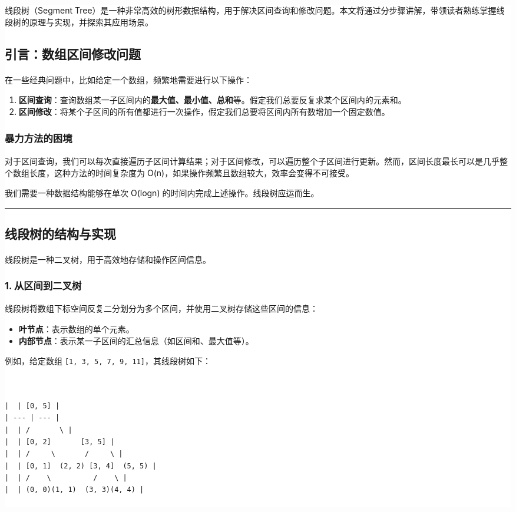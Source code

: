 
线段树（Segment Tree）是一种非常高效的树形数据结构，用于解决区间查询和修改问题。本文将通过分步骤讲解，带领读者熟练掌握线段树的原理与实现，并探索其应用场景。


## 引言：数组区间修改问题


在一些经典问题中，比如给定一个数组，频繁地需要进行以下操作：


1. **区间查询**：查询数组某一子区间内的**最大值、最小值、总和**等。假定我们总要反复求某个区间内的元素和。
2. **区间修改**：将某个子区间的所有值都进行一次操作，假定我们总要将区间内所有数增加一个固定数值。


### 暴力方法的困境


对于区间查询，我们可以每次直接遍历子区间计算结果；对于区间修改，可以遍历整个子区间进行更新。然而，区间长度最长可以是几乎整个数组长度，这种方法的时间复杂度为 O(n)，如果操作频繁且数组较大，效率会变得不可接受。


我们需要一种数据结构能够在单次 O(log⁡n) 的时间内完成上述操作。线段树应运而生。




---


## 线段树的结构与实现


线段树是一种二叉树，用于高效地存储和操作区间信息。


### 1\. 从区间到二叉树


线段树将数组下标空间反复二分划分为多个区间，并使用二叉树存储这些区间的信息：


* **叶节点**：表示数组的单个元素。
* **内部节点**：表示某一子区间的汇总信息（如区间和、最大值等）。


例如，给定数组 `[1, 3, 5, 7, 9, 11]`，其线段树如下：



```


|  | [0, 5] |
| --- | --- |
|  | /       \ |
|  | [0, 2]       [3, 5] |
|  | /     \       /     \ |
|  | [0, 1]  (2, 2) [3, 4]  (5, 5) |
|  | /    \          /    \ |
|  | (0, 0)(1, 1)  (3, 3)(4, 4) |


```
